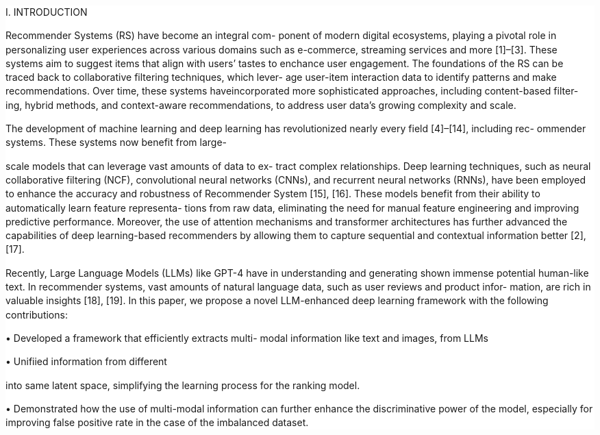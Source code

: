 I. INTRODUCTION

Recommender Systems (RS) have become an integral com-
ponent of modern digital ecosystems, playing a pivotal role in
personalizing user experiences across various domains such
as e-commerce, streaming services and more [1]–[3]. These
systems aim to suggest items that align with users’ tastes to
enchance user engagement. The foundations of the RS can be
traced back to collaborative filtering techniques, which lever-
age user-item interaction data to identify patterns and make
recommendations. Over time, these systems haveincorporated
more sophisticated approaches, including content-based filter-
ing, hybrid methods, and context-aware recommendations, to
address user data’s growing complexity and scale.

The development of machine learning and deep learning
has revolutionized nearly every field [4]–[14], including rec-
ommender systems. These systems now benefit from large-

scale models that can leverage vast amounts of data to ex-
tract complex relationships. Deep learning techniques, such
as neural collaborative filtering (NCF), convolutional neural
networks (CNNs), and recurrent neural networks (RNNs),
have been employed to enhance the accuracy and robustness
of Recommender System [15], [16]. These models benefit
from their ability to automatically learn feature representa-
tions from raw data, eliminating the need for manual feature
engineering and improving predictive performance. Moreover,
the use of attention mechanisms and transformer architectures
has further advanced the capabilities of deep learning-based
recommenders by allowing them to capture sequential and
contextual information better [2], [17].

Recently, Large Language Models (LLMs) like GPT-4 have
in understanding and generating
shown immense potential
human-like text. In recommender systems, vast amounts of
natural language data, such as user reviews and product infor-
mation, are rich in valuable insights [18], [19]. In this paper,
we propose a novel LLM-enhanced deep learning framework
with the following contributions:

• Developed a framework that efficiently extracts multi-
modal information like text and images, from LLMs

• Unifiied information from different

into same latent
space, simplifying the learning process for the ranking
model.

• Demonstrated how the use of multi-modal information
can further enhance the discriminative power of the
model, especially for improving false positive rate in the
case of the imbalanced dataset.
